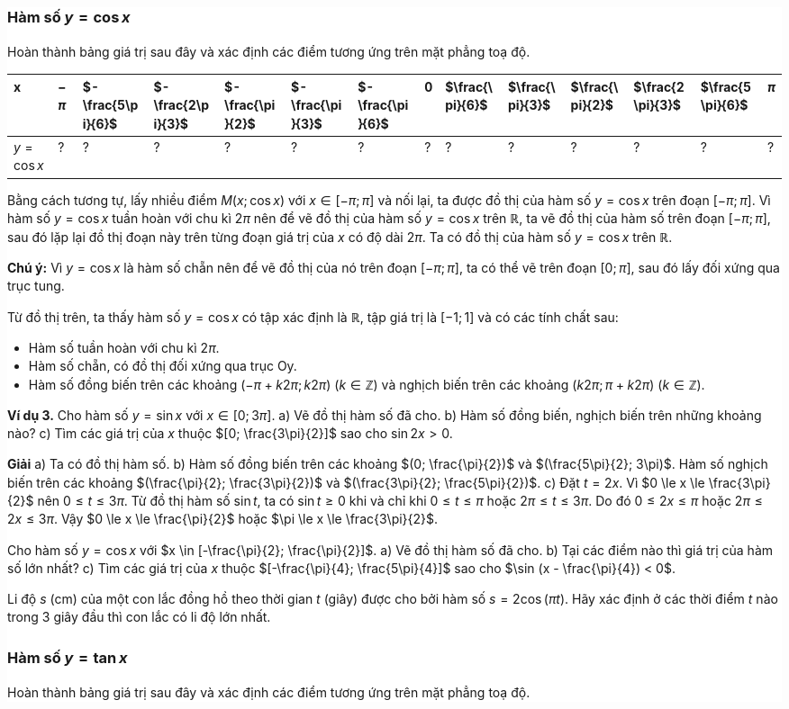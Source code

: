 ### Hàm số $y = \cos x$

Hoàn thành bảng giá trị sau đây và xác định các điểm tương ứng trên mặt phẳng toạ độ.

| x       | $-\pi$ | $-\frac{5\pi}{6}$ | $-\frac{2\pi}{3}$ | $-\frac{\pi}{2}$ | $-\frac{\pi}{3}$ | $-\frac{\pi}{6}$ | 0   | $\frac{\pi}{6}$ | $\frac{\pi}{3}$ | $\frac{\pi}{2}$ | $\frac{2\pi}{3}$ | $\frac{5\pi}{6}$ | $\pi$ |
| :------ | :----- | :---------------- | :---------------- | :--------------- | :--------------- | :--------------- | :-- | :-------------- | :-------------- | :-------------- | :--------------- | :--------------- | :---- |
| $y = \cos x$ | ?      | ?                 | ?                 | ?                | ?                | ?                | ?   | ?               | ?               | ?               | ?                | ?                | ?     |

Bằng cách tương tự, lấy nhiều điểm $M(x; \cos x)$ với $x \in [-\pi; \pi]$ và nối lại, ta được đồ thị của hàm số $y = \cos x$ trên đoạn $[-\pi; \pi]$.
Vì hàm số $y = \cos x$ tuần hoàn với chu kì $2\pi$ nên để vẽ đồ thị của hàm số $y = \cos x$ trên $\mathbb{R}$, ta vẽ đồ thị của hàm số trên đoạn $[-\pi; \pi]$, sau đó lặp lại đồ thị đoạn này trên từng đoạn giá trị của $x$ có độ dài $2\pi$.
Ta có đồ thị của hàm số $y = \cos x$ trên $\mathbb{R}$.

**Chú ý:** Vì $y = \cos x$ là hàm số chẵn nên để vẽ đồ thị của nó trên đoạn $[-\pi; \pi]$, ta có thể vẽ trên đoạn $[0; \pi]$, sau đó lấy đối xứng qua trục tung.

Từ đồ thị trên, ta thấy hàm số $y = \cos x$ có tập xác định là $\mathbb{R}$, tập giá trị là $[-1; 1]$ và có các tính chất sau:
*   Hàm số tuần hoàn với chu kì $2\pi$.
*   Hàm số chẵn, có đồ thị đối xứng qua trục Oy.
*   Hàm số đồng biến trên các khoảng $(-\pi + k2\pi; k2\pi)$ ($k \in \mathbb{Z}$) và nghịch biến trên các khoảng $(k2\pi; \pi + k2\pi)$ ($k \in \mathbb{Z}$).

**Ví dụ 3.** Cho hàm số $y = \sin x$ với $x \in [0; 3\pi]$.
a) Vẽ đồ thị hàm số đã cho.
b) Hàm số đồng biến, nghịch biến trên những khoảng nào?
c) Tìm các giá trị của $x$ thuộc $[0; \frac{3\pi}{2}]$ sao cho $\sin 2x > 0$.

**Giải**
a) Ta có đồ thị hàm số.
b) Hàm số đồng biến trên các khoảng $(0; \frac{\pi}{2})$ và $(\frac{5\pi}{2}; 3\pi)$.
Hàm số nghịch biến trên các khoảng $(\frac{\pi}{2}; \frac{3\pi}{2})$ và $(\frac{3\pi}{2}; \frac{5\pi}{2})$.
c) Đặt $t = 2x$. Vì $0 \le x \le \frac{3\pi}{2}$ nên $0 \le t \le 3\pi$.
Từ đồ thị hàm số $\sin t$, ta có $\sin t \ge 0$ khi và chỉ khi $0 \le t \le \pi$ hoặc $2\pi \le t \le 3\pi$.
Do đó $0 \le 2x \le \pi$ hoặc $2\pi \le 2x \le 3\pi$.
Vậy $0 \le x \le \frac{\pi}{2}$ hoặc $\pi \le x \le \frac{3\pi}{2}$.

Cho hàm số $y = \cos x$ với $x \in [-\frac{\pi}{2}; \frac{\pi}{2}]$.
a) Vẽ đồ thị hàm số đã cho.
b) Tại các điểm nào thì giá trị của hàm số lớn nhất?
c) Tìm các giá trị của $x$ thuộc $[-\frac{\pi}{4}; \frac{5\pi}{4}]$ sao cho $\sin (x - \frac{\pi}{4}) < 0$.

Li độ $s$ (cm) của một con lắc đồng hồ theo thời gian $t$ (giây) được cho bởi hàm số $s = 2 \cos(\pi t)$. Hãy xác định ở các thời điểm $t$ nào trong 3 giây đầu thì con lắc có li độ lớn nhất.

### Hàm số $y = \tan x$

Hoàn thành bảng giá trị sau đây và xác định các điểm tương ứng trên mặt phẳng toạ độ.
